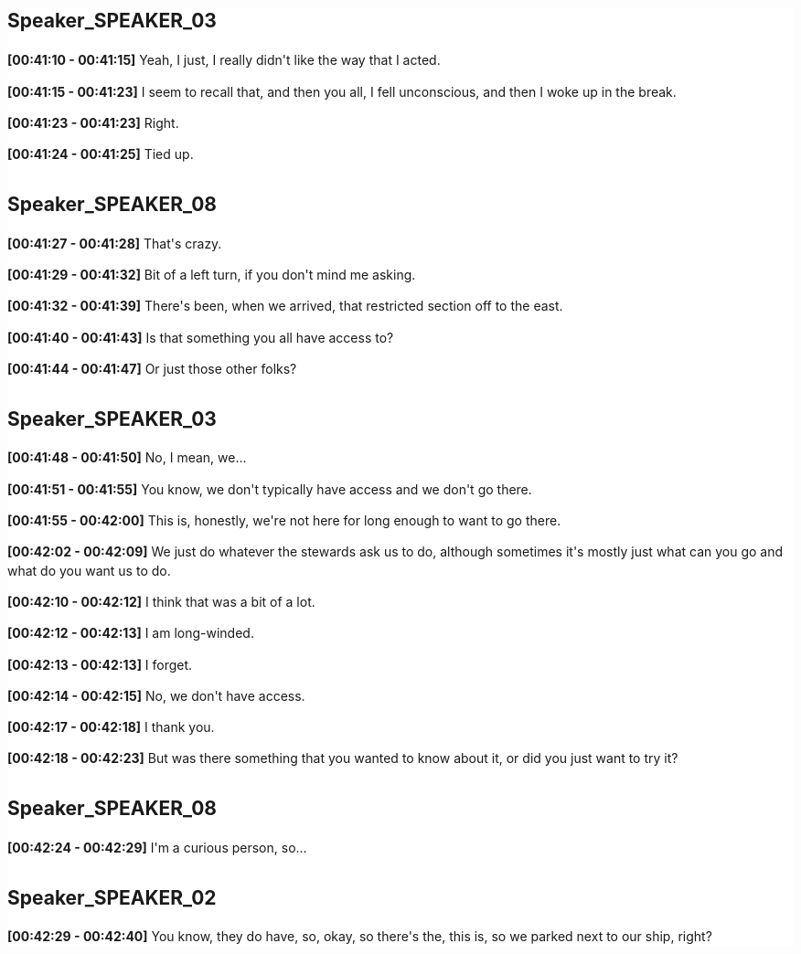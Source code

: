 
## Speaker_SPEAKER_03

**[00:41:10 - 00:41:15]** Yeah, I just, I really didn't like the way that I acted.

**[00:41:15 - 00:41:23]** I seem to recall that, and then you all, I fell unconscious, and then I woke up in the break.

**[00:41:23 - 00:41:23]** Right.

**[00:41:24 - 00:41:25]** Tied up.


## Speaker_SPEAKER_08

**[00:41:27 - 00:41:28]** That's crazy.

**[00:41:29 - 00:41:32]** Bit of a left turn, if you don't mind me asking.

**[00:41:32 - 00:41:39]** There's been, when we arrived, that restricted section off to the east.

**[00:41:40 - 00:41:43]** Is that something you all have access to?

**[00:41:44 - 00:41:47]** Or just those other folks?


## Speaker_SPEAKER_03

**[00:41:48 - 00:41:50]** No, I mean, we...

**[00:41:51 - 00:41:55]** You know, we don't typically have access and we don't go there.

**[00:41:55 - 00:42:00]** This is, honestly, we're not here for long enough to want to go there.

**[00:42:02 - 00:42:09]** We just do whatever the stewards ask us to do, although sometimes it's mostly just what can you go and what do you want us to do.

**[00:42:10 - 00:42:12]** I think that was a bit of a lot.

**[00:42:12 - 00:42:13]** I am long-winded.

**[00:42:13 - 00:42:13]** I forget.

**[00:42:14 - 00:42:15]** No, we don't have access.

**[00:42:17 - 00:42:18]** I thank you.

**[00:42:18 - 00:42:23]** But was there something that you wanted to know about it, or did you just want to try it?


## Speaker_SPEAKER_08

**[00:42:24 - 00:42:29]** I'm a curious person, so...


## Speaker_SPEAKER_02

**[00:42:29 - 00:42:40]** You know, they do have, so, okay, so there's the, this is, so we parked next to our ship, right?
